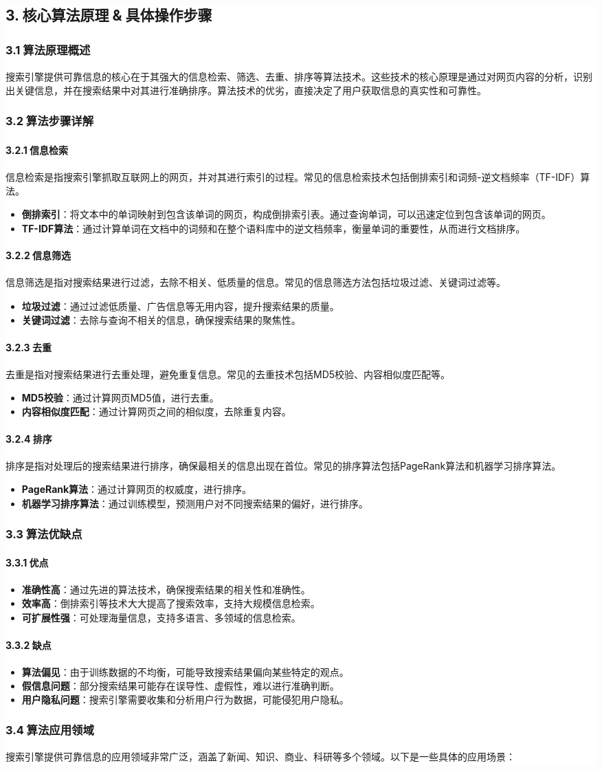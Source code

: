 ## 3. 核心算法原理 & 具体操作步骤

### 3.1 算法原理概述

搜索引擎提供可靠信息的核心在于其强大的信息检索、筛选、去重、排序等算法技术。这些技术的核心原理是通过对网页内容的分析，识别出关键信息，并在搜索结果中对其进行准确排序。算法技术的优劣，直接决定了用户获取信息的真实性和可靠性。

### 3.2 算法步骤详解

#### 3.2.1 信息检索

信息检索是指搜索引擎抓取互联网上的网页，并对其进行索引的过程。常见的信息检索技术包括倒排索引和词频-逆文档频率（TF-IDF）算法。

- **倒排索引**：将文本中的单词映射到包含该单词的网页，构成倒排索引表。通过查询单词，可以迅速定位到包含该单词的网页。
- **TF-IDF算法**：通过计算单词在文档中的词频和在整个语料库中的逆文档频率，衡量单词的重要性，从而进行文档排序。

#### 3.2.2 信息筛选

信息筛选是指对搜索结果进行过滤，去除不相关、低质量的信息。常见的信息筛选方法包括垃圾过滤、关键词过滤等。

- **垃圾过滤**：通过过滤低质量、广告信息等无用内容，提升搜索结果的质量。
- **关键词过滤**：去除与查询不相关的信息，确保搜索结果的聚焦性。

#### 3.2.3 去重

去重是指对搜索结果进行去重处理，避免重复信息。常见的去重技术包括MD5校验、内容相似度匹配等。

- **MD5校验**：通过计算网页MD5值，进行去重。
- **内容相似度匹配**：通过计算网页之间的相似度，去除重复内容。

#### 3.2.4 排序

排序是指对处理后的搜索结果进行排序，确保最相关的信息出现在首位。常见的排序算法包括PageRank算法和机器学习排序算法。

- **PageRank算法**：通过计算网页的权威度，进行排序。
- **机器学习排序算法**：通过训练模型，预测用户对不同搜索结果的偏好，进行排序。

### 3.3 算法优缺点

#### 3.3.1 优点

- **准确性高**：通过先进的算法技术，确保搜索结果的相关性和准确性。
- **效率高**：倒排索引等技术大大提高了搜索效率，支持大规模信息检索。
- **可扩展性强**：可处理海量信息，支持多语言、多领域的信息检索。

#### 3.3.2 缺点

- **算法偏见**：由于训练数据的不均衡，可能导致搜索结果偏向某些特定的观点。
- **假信息问题**：部分搜索结果可能存在误导性、虚假性，难以进行准确判断。
- **用户隐私问题**：搜索引擎需要收集和分析用户行为数据，可能侵犯用户隐私。

### 3.4 算法应用领域

搜索引擎提供可靠信息的应用领域非常广泛，涵盖了新闻、知识、商业、科研等多个领域。以下是一些具体的应用场景：
